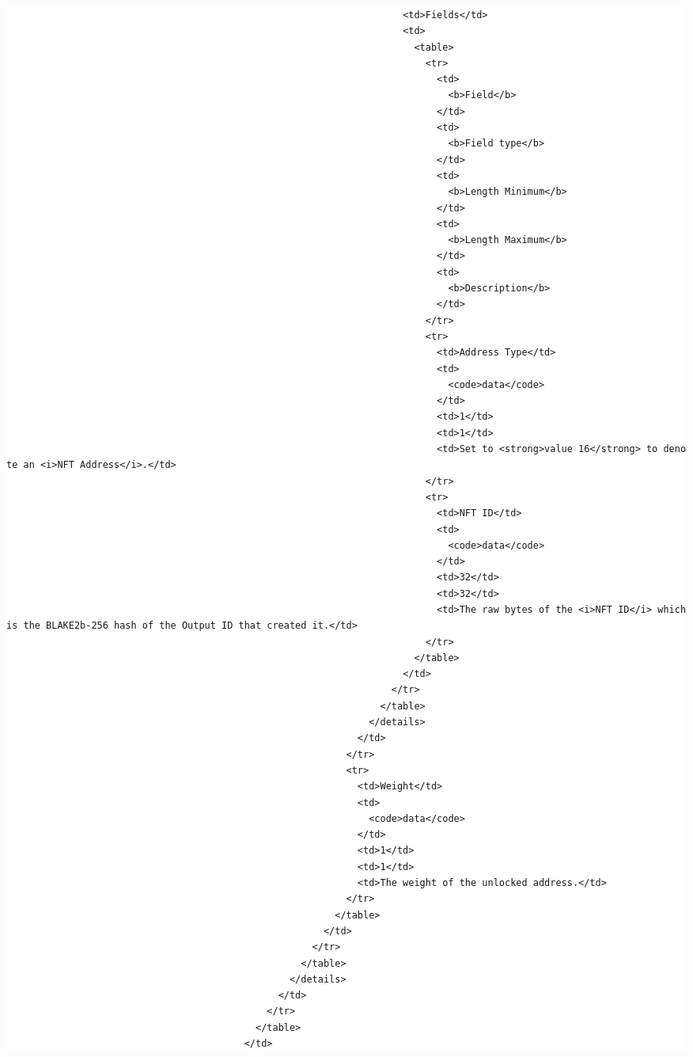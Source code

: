                                                                           <td>Fields</td>
                                                                          <td>
                                                                            <table>
                                                                              <tr>
                                                                                <td>
                                                                                  <b>Field</b>
                                                                                </td>
                                                                                <td>
                                                                                  <b>Field type</b>
                                                                                </td>
                                                                                <td>
                                                                                  <b>Length Minimum</b>
                                                                                </td>
                                                                                <td>
                                                                                  <b>Length Maximum</b>
                                                                                </td>
                                                                                <td>
                                                                                  <b>Description</b>
                                                                                </td>
                                                                              </tr>
                                                                              <tr>
                                                                                <td>Address Type</td>
                                                                                <td>
                                                                                  <code>data</code>
                                                                                </td>
                                                                                <td>1</td>
                                                                                <td>1</td>
                                                                                <td>Set to <strong>value 16</strong> to denote an <i>NFT Address</i>.</td>
                                                                              </tr>
                                                                              <tr>
                                                                                <td>NFT ID</td>
                                                                                <td>
                                                                                  <code>data</code>
                                                                                </td>
                                                                                <td>32</td>
                                                                                <td>32</td>
                                                                                <td>The raw bytes of the <i>NFT ID</i> which is the BLAKE2b-256 hash of the Output ID that created it.</td>
                                                                              </tr>
                                                                            </table>
                                                                          </td>
                                                                        </tr>
                                                                      </table>
                                                                    </details>
                                                                  </td>
                                                                </tr>
                                                                <tr>
                                                                  <td>Weight</td>
                                                                  <td>
                                                                    <code>data</code>
                                                                  </td>
                                                                  <td>1</td>
                                                                  <td>1</td>
                                                                  <td>The weight of the unlocked address.</td>
                                                                </tr>
                                                              </table>
                                                            </td>
                                                          </tr>
                                                        </table>
                                                      </details>
                                                    </td>
                                                  </tr>
                                                </table>
                                              </td>